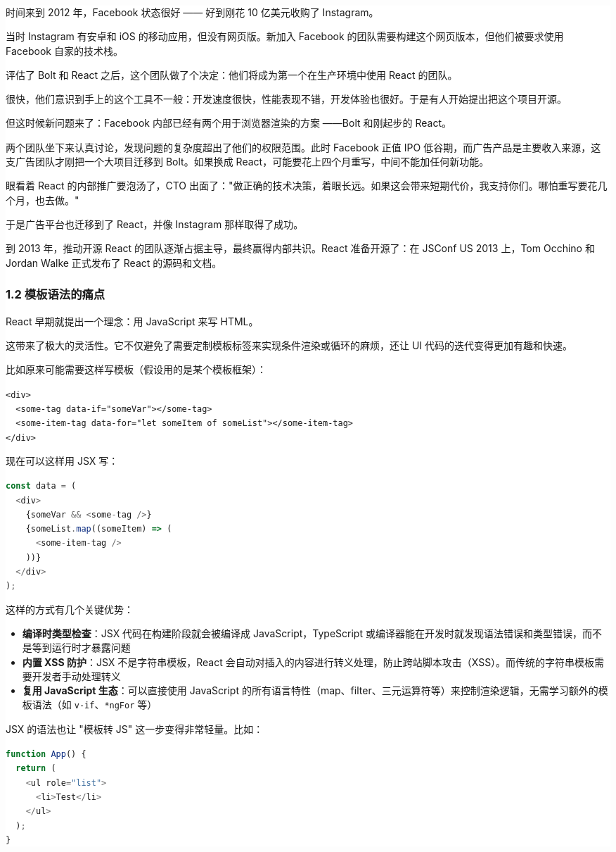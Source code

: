 时间来到 2012 年，Facebook 状态很好 —— 好到刚花 10 亿美元收购了 Instagram。

当时 Instagram 有安卓和 iOS 的移动应用，但没有网页版。新加入 Facebook 的团队需要构建这个网页版本，但他们被要求使用 Facebook 自家的技术栈。

评估了 Bolt 和 React 之后，这个团队做了个决定：他们将成为第一个在生产环境中使用 React 的团队。

很快，他们意识到手上的这个工具不一般：开发速度很快，性能表现不错，开发体验也很好。于是有人开始提出把这个项目开源。

但这时候新问题来了：Facebook 内部已经有两个用于浏览器渲染的方案 ——Bolt 和刚起步的 React。

两个团队坐下来认真讨论，发现问题的复杂度超出了他们的权限范围。此时 Facebook 正值 IPO 低谷期，而广告产品是主要收入来源，这支广告团队才刚把一个大项目迁移到 Bolt。如果换成 React，可能要花上四个月重写，中间不能加任何新功能。

眼看着 React 的内部推广要泡汤了，CTO 出面了："做正确的技术决策，着眼长远。如果这会带来短期代价，我支持你们。哪怕重写要花几个月，也去做。"

于是广告平台也迁移到了 React，并像 Instagram 那样取得了成功。

到 2013 年，推动开源 React 的团队逐渐占据主导，最终赢得内部共识。React 准备开源了：在 JSConf US 2013 上，Tom Occhino 和 Jordan Walke 正式发布了 React 的源码和文档。

### 1.2 模板语法的痛点

React 早期就提出一个理念：用 JavaScript 来写 HTML。

这带来了极大的灵活性。它不仅避免了需要定制模板标签来实现条件渲染或循环的麻烦，还让 UI 代码的迭代变得更加有趣和快速。

比如原来可能需要这样写模板（假设用的是某个模板框架）：

```php-template
<div>
  <some-tag data-if="someVar"></some-tag>
  <some-item-tag data-for="let someItem of someList"></some-item-tag>
</div>
```

现在可以这样用 JSX 写：

```javascript
const data = (
  <div>
    {someVar && <some-tag />}
    {someList.map((someItem) => (
      <some-item-tag />
    ))}
  </div>
);
```

这样的方式有几个关键优势：

- **编译时类型检查**：JSX 代码在构建阶段就会被编译成 JavaScript，TypeScript 或编译器能在开发时就发现语法错误和类型错误，而不是等到运行时才暴露问题
- **内置 XSS 防护**：JSX 不是字符串模板，React 会自动对插入的内容进行转义处理，防止跨站脚本攻击（XSS）。而传统的字符串模板需要开发者手动处理转义
- **复用 JavaScript 生态**：可以直接使用 JavaScript 的所有语言特性（map、filter、三元运算符等）来控制渲染逻辑，无需学习额外的模板语法（如 `v-if`、`*ngFor` 等）

JSX 的语法也让 "模板转 JS" 这一步变得非常轻量。比如：

```javascript
function App() {
  return (
    <ul role="list">
      <li>Test</li>
    </ul>
  );
}
```
